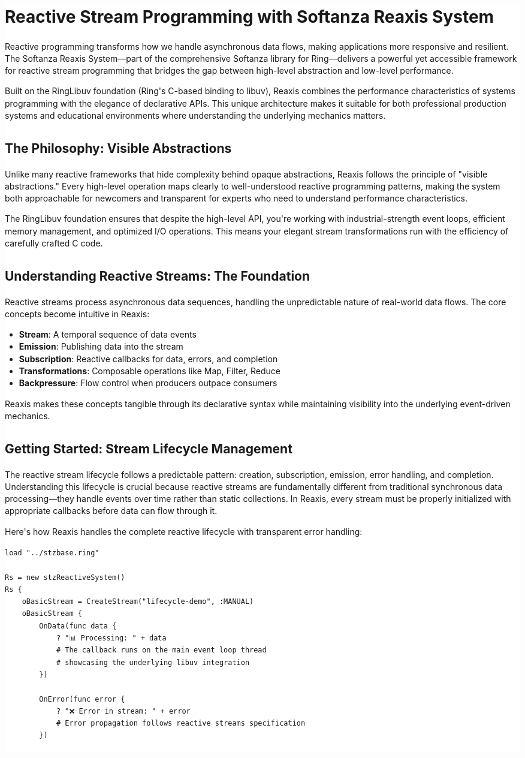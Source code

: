 # Reactive Stream Programming with Softanza Reaxis System

Reactive programming transforms how we handle asynchronous data flows, making applications more responsive and resilient. The Softanza Reaxis System—part of the comprehensive Softanza library for Ring—delivers a powerful yet accessible framework for reactive stream programming that bridges the gap between high-level abstraction and low-level performance.

Built on the RingLibuv foundation (Ring's C-based binding to libuv), Reaxis combines the performance characteristics of systems programming with the elegance of declarative APIs. This unique architecture makes it suitable for both professional production systems and educational environments where understanding the underlying mechanics matters.

## The Philosophy: Visible Abstractions

Unlike many reactive frameworks that hide complexity behind opaque abstractions, Reaxis follows the principle of "visible abstractions." Every high-level operation maps clearly to well-understood reactive programming patterns, making the system both approachable for newcomers and transparent for experts who need to understand performance characteristics.

The RingLibuv foundation ensures that despite the high-level API, you're working with industrial-strength event loops, efficient memory management, and optimized I/O operations. This means your elegant stream transformations run with the efficiency of carefully crafted C code.

## Understanding Reactive Streams: The Foundation

Reactive streams process asynchronous data sequences, handling the unpredictable nature of real-world data flows. The core concepts become intuitive in Reaxis:

- **Stream**: A temporal sequence of data events
- **Emission**: Publishing data into the stream
- **Subscription**: Reactive callbacks for data, errors, and completion
- **Transformations**: Composable operations like Map, Filter, Reduce
- **Backpressure**: Flow control when producers outpace consumers

Reaxis makes these concepts tangible through its declarative syntax while maintaining visibility into the underlying event-driven mechanics.

## Getting Started: Stream Lifecycle Management

The reactive stream lifecycle follows a predictable pattern: creation, subscription, emission, error handling, and completion. Understanding this lifecycle is crucial because reactive streams are fundamentally different from traditional synchronous data processing—they handle events over time rather than static collections. In Reaxis, every stream must be properly initialized with appropriate callbacks before data can flow through it.

Here's how Reaxis handles the complete reactive lifecycle with transparent error handling:

```ring
load "../stzbase.ring"

Rs = new stzReactiveSystem()
Rs {
    oBasicStream = CreateStream("lifecycle-demo", :MANUAL)
    oBasicStream {
        OnData(func data {
            ? "📊 Processing: " + data
            # The callback runs on the main event loop thread
            # showcasing the underlying libuv integration
        })
        
        OnError(func error {
            ? "❌ Error in stream: " + error
            # Error propagation follows reactive streams specification
        })
        
```